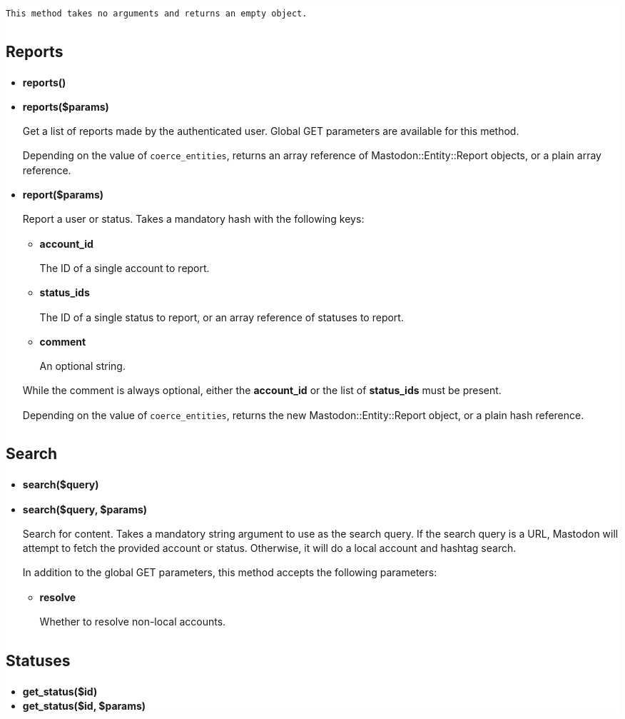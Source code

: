     This method takes no arguments and returns an empty object.

## Reports

- **reports()**
- **reports($params)**

    Get a list of reports made by the authenticated user. Global GET
    parameters are available for this method.

    Depending on the value of `coerce_entities`, returns an array reference of
    Mastodon::Entity::Report objects, or a plain array reference.

- **report($params)**

    Report a user or status. Takes a mandatory hash with the following keys:

    - **account\_id**

        The ID of a single account to report.

    - **status\_ids**

        The ID of a single status to report, or an array reference of statuses to
        report.

    - **comment**

        An optional string.

    While the comment is always optional, either the **account\_id** or the list of
    **status\_ids** must be present.

    Depending on the value of `coerce_entities`, returns the new
    Mastodon::Entity::Report object, or a plain hash reference.

## Search

- **search($query)**
- **search($query, $params)**

    Search for content. Takes a mandatory string argument to use as the search
    query. If the search query is a URL, Mastodon will attempt to fetch the
    provided account or status. Otherwise, it will do a local account and hashtag
    search.

    In addition to the global GET parameters, this method accepts the following
    parameters:

    - **resolve**

        Whether to resolve non-local accounts.

## Statuses

- **get\_status($id)**
- **get\_status($id, $params)**
